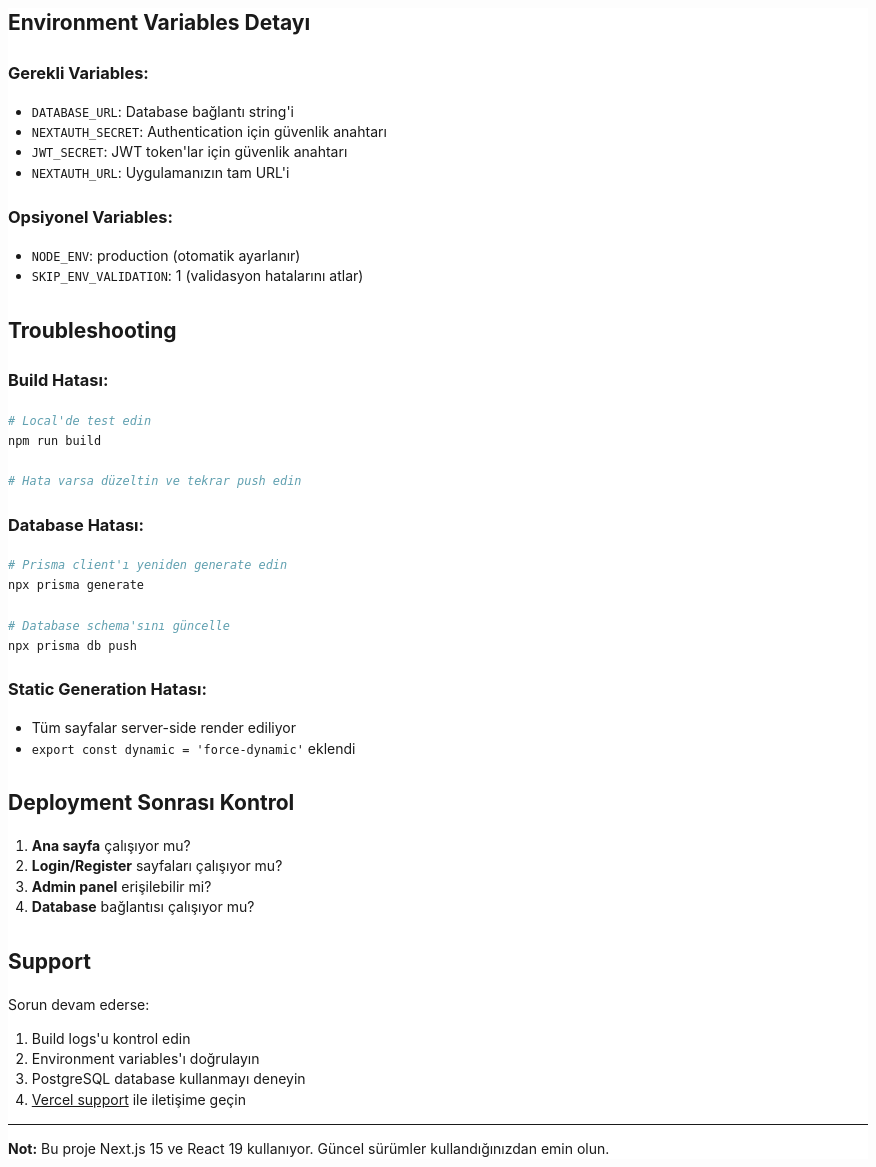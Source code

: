 ## Environment Variables Detayı

### Gerekli Variables:
- `DATABASE_URL`: Database bağlantı string'i
- `NEXTAUTH_SECRET`: Authentication için güvenlik anahtarı
- `JWT_SECRET`: JWT token'lar için güvenlik anahtarı
- `NEXTAUTH_URL`: Uygulamanızın tam URL'i

### Opsiyonel Variables:
- `NODE_ENV`: production (otomatik ayarlanır)
- `SKIP_ENV_VALIDATION`: 1 (validasyon hatalarını atlar)

## Troubleshooting

### Build Hatası:
```bash
# Local'de test edin
npm run build

# Hata varsa düzeltin ve tekrar push edin
```

### Database Hatası:
```bash
# Prisma client'ı yeniden generate edin
npx prisma generate

# Database schema'sını güncelle
npx prisma db push
```

### Static Generation Hatası:
- Tüm sayfalar server-side render ediliyor
- `export const dynamic = 'force-dynamic'` eklendi

## Deployment Sonrası Kontrol

1. **Ana sayfa** çalışıyor mu?
2. **Login/Register** sayfaları çalışıyor mu?
3. **Admin panel** erişilebilir mi?
4. **Database** bağlantısı çalışıyor mu?

## Support

Sorun devam ederse:
1. Build logs'u kontrol edin
2. Environment variables'ı doğrulayın
3. PostgreSQL database kullanmayı deneyin
4. [Vercel support](https://vercel.com/support) ile iletişime geçin

---

**Not:** Bu proje Next.js 15 ve React 19 kullanıyor. Güncel sürümler kullandığınızdan emin olun. 